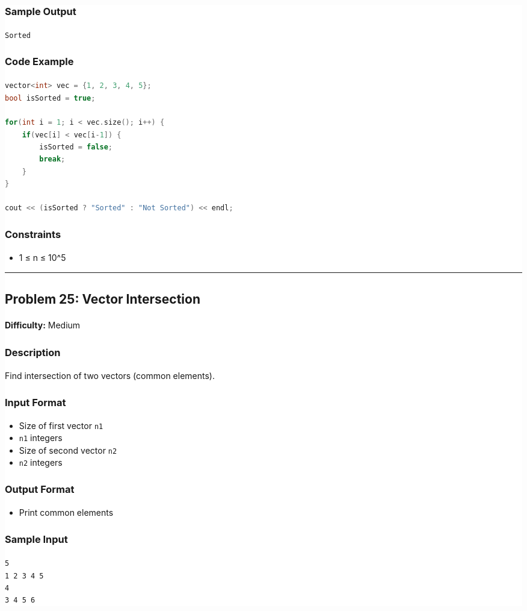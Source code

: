### Sample Output

```
Sorted
```

### Code Example

```cpp
vector<int> vec = {1, 2, 3, 4, 5};
bool isSorted = true;

for(int i = 1; i < vec.size(); i++) {
    if(vec[i] < vec[i-1]) {
        isSorted = false;
        break;
    }
}

cout << (isSorted ? "Sorted" : "Not Sorted") << endl;
```

### Constraints

- 1 ≤ n ≤ 10^5

---

## Problem 25: Vector Intersection

**Difficulty:** Medium

### Description

Find intersection of two vectors (common elements).

### Input Format

- Size of first vector `n1`
- `n1` integers
- Size of second vector `n2`
- `n2` integers

### Output Format

- Print common elements

### Sample Input

```
5
1 2 3 4 5
4
3 4 5 6
```
